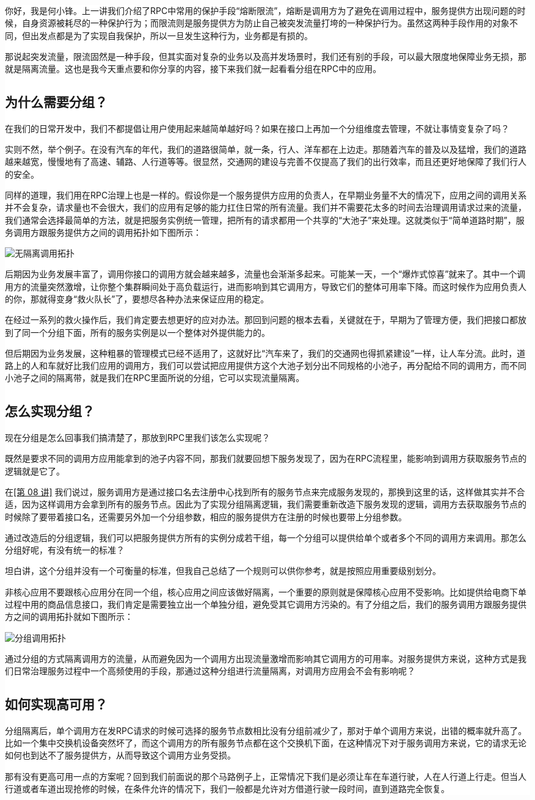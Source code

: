 你好，我是何小锋。上一讲我们介绍了RPC中常用的保护手段“熔断限流”，熔断是调用方为了避免在调用过程中，服务提供方出现问题的时候，自身资源被耗尽的一种保护行为；而限流则是服务提供方为防止自己被突发流量打垮的一种保护行为。虽然这两种手段作用的对象不同，但出发点都是为了实现自我保护，所以一旦发生这种行为，业务都是有损的。

那说起突发流量，限流固然是一种手段，但其实面对复杂的业务以及高并发场景时，我们还有别的手段，可以最大限度地保障业务无损，那就是隔离流量。这也是我今天重点要和你分享的内容，接下来我们就一起看看分组在RPC中的应用。

## 为什么需要分组？

在我们的日常开发中，我们不都提倡让用户使用起来越简单越好吗？如果在接口上再加一个分组维度去管理，不就让事情变复杂了吗？

实则不然，举个例子。在没有汽车的年代，我们的道路很简单，就一条，行人、洋车都在上边走。那随着汽车的普及以及猛增，我们的道路越来越宽，慢慢地有了高速、辅路、人行道等等。很显然，交通网的建设与完善不仅提高了我们的出行效率，而且还更好地保障了我们行人的安全。

同样的道理，我们用在RPC治理上也是一样的。假设你是一个服务提供方应用的负责人，在早期业务量不大的情况下，应用之间的调用关系并不会复杂，请求量也不会很大，我们的应用有足够的能力扛住日常的所有流量。我们并不需要花太多的时间去治理调用请求过来的流量，我们通常会选择最简单的方法，就是把服务实例统一管理，把所有的请求都用一个共享的“大池子”来处理。这就类似于“简单道路时期”，服务调用方跟服务提供方之间的调用拓扑如下图所示：

![](https://static001.geekbang.org/resource/image/e8/85/e814da49a9c35b5e71df58b870234285.jpg?wh=2464%2A2004 "无隔离调用拓扑")

后期因为业务发展丰富了，调用你接口的调用方就会越来越多，流量也会渐渐多起来。可能某一天，一个“爆炸式惊喜”就来了。其中一个调用方的流量突然激增，让你整个集群瞬间处于高负载运行，进而影响到其它调用方，导致它们的整体可用率下降。而这时候作为应用负责人的你，那就得变身“救火队长”了，要想尽各种办法来保证应用的稳定。

在经过一系列的救火操作后，我们肯定要去想更好的应对办法。那回到问题的根本去看，关键就在于，早期为了管理方便，我们把接口都放到了同一个分组下面，所有的服务实例是以一个整体对外提供能力的。

但后期因为业务发展，这种粗暴的管理模式已经不适用了，这就好比“汽车来了，我们的交通网也得抓紧建设”一样，让人车分流。此时，道路上的人和车就好比我们应用的调用方，我们可以尝试把应用提供方这个大池子划分出不同规格的小池子，再分配给不同的调用方，而不同小池子之间的隔离带，就是我们在RPC里面所说的分组，它可以实现流量隔离。

## 怎么实现分组？

现在分组是怎么回事我们搞清楚了，那放到RPC里我们该怎么实现呢？

既然是要求不同的调用方应用能拿到的池子内容不同，那我们就要回想下服务发现了，因为在RPC流程里，能影响到调用方获取服务节点的逻辑就是它了。

在[\[第 08 讲\]](https://time.geekbang.org/column/article/208171) 我们说过，服务调用方是通过接口名去注册中心找到所有的服务节点来完成服务发现的，那换到这里的话，这样做其实并不合适，因为这样调用方会拿到所有的服务节点。因此为了实现分组隔离逻辑，我们需要重新改造下服务发现的逻辑，调用方去获取服务节点的时候除了要带着接口名，还需要另外加一个分组参数，相应的服务提供方在注册的时候也要带上分组参数。

通过改造后的分组逻辑，我们可以把服务提供方所有的实例分成若干组，每一个分组可以提供给单个或者多个不同的调用方来调用。那怎么分组好呢，有没有统一的标准？

坦白讲，这个分组并没有一个可衡量的标准，但我自己总结了一个规则可以供你参考，就是按照应用重要级别划分。

非核心应用不要跟核心应用分在同一个组，核心应用之间应该做好隔离，一个重要的原则就是保障核心应用不受影响。比如提供给电商下单过程中用的商品信息接口，我们肯定是需要独立出一个单独分组，避免受其它调用方污染的。有了分组之后，我们的服务调用方跟服务提供方之间的调用拓扑就如下图所示：

![](https://static001.geekbang.org/resource/image/12/69/128923fefc27a36d056393f9e9f25f69.jpg?wh=2352%2A1994 "分组调用拓扑")

通过分组的方式隔离调用方的流量，从而避免因为一个调用方出现流量激增而影响其它调用方的可用率。对服务提供方来说，这种方式是我们日常治理服务过程中一个高频使用的手段，那通过这种分组进行流量隔离，对调用方应用会不会有影响呢？

## 如何实现高可用？

分组隔离后，单个调用方在发RPC请求的时候可选择的服务节点数相比没有分组前减少了，那对于单个调用方来说，出错的概率就升高了。比如一个集中交换机设备突然坏了，而这个调用方的所有服务节点都在这个交换机下面，在这种情况下对于服务调用方来说，它的请求无论如何也到达不了服务提供方，从而导致这个调用方业务受损。

那有没有更高可用一点的方案呢？回到我们前面说的那个马路例子上，正常情况下我们是必须让车在车道行驶，人在人行道上行走。但当人行道或者车道出现抢修的时候，在条件允许的情况下，我们一般都是允许对方借道行驶一段时间，直到道路完全恢复。
